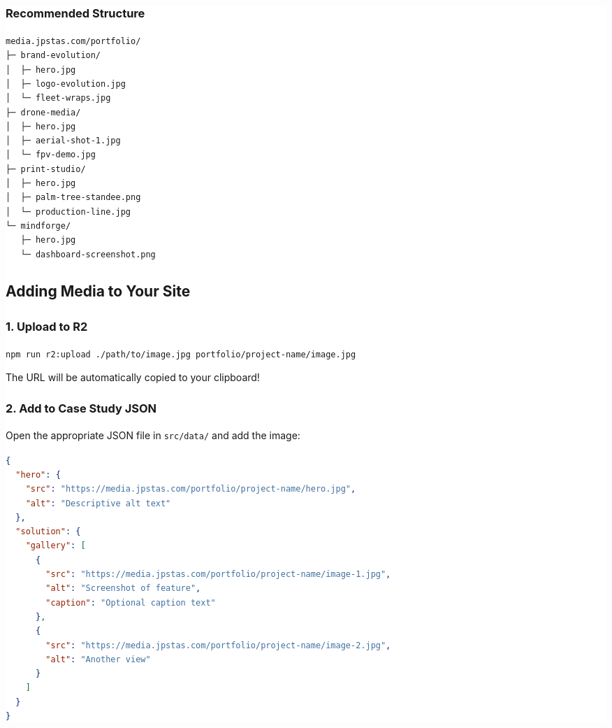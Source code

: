 ### Recommended Structure
```
media.jpstas.com/portfolio/
├─ brand-evolution/
│  ├─ hero.jpg
│  ├─ logo-evolution.jpg
│  └─ fleet-wraps.jpg
├─ drone-media/
│  ├─ hero.jpg
│  ├─ aerial-shot-1.jpg
│  └─ fpv-demo.jpg
├─ print-studio/
│  ├─ hero.jpg
│  ├─ palm-tree-standee.png
│  └─ production-line.jpg
└─ mindforge/
   ├─ hero.jpg
   └─ dashboard-screenshot.png
```

## Adding Media to Your Site

### 1. Upload to R2
```bash
npm run r2:upload ./path/to/image.jpg portfolio/project-name/image.jpg
```
The URL will be automatically copied to your clipboard!

### 2. Add to Case Study JSON
Open the appropriate JSON file in `src/data/` and add the image:

```json
{
  "hero": {
    "src": "https://media.jpstas.com/portfolio/project-name/hero.jpg",
    "alt": "Descriptive alt text"
  },
  "solution": {
    "gallery": [
      {
        "src": "https://media.jpstas.com/portfolio/project-name/image-1.jpg",
        "alt": "Screenshot of feature",
        "caption": "Optional caption text"
      },
      {
        "src": "https://media.jpstas.com/portfolio/project-name/image-2.jpg",
        "alt": "Another view"
      }
    ]
  }
}
```
